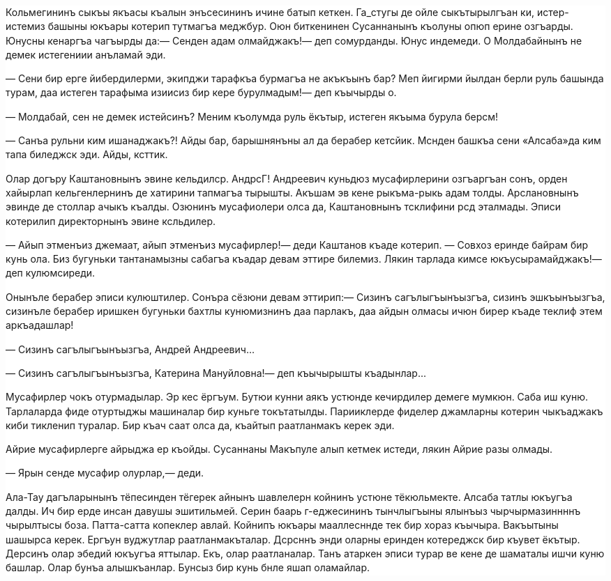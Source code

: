 Кольмегининъ сыкъы якъасы къалын энъсесининъ ичине батып кеткен.
Га_стугы де ойле сыкътырылгъан ки, истер-истемиз башыны юкъары котерип тутмагъа меджбур.
Оюн биткенинен Сусаннанынъ къолуны опюп ерине озгъарды.
Юнусны кенаргъа чагъырды да:— Сенден адам олмайджакъ!— деп сомурданды.
Юнус индемеди.
О Молдабайнынъ не демек истегениии анъламай эди.

— Сени бир ерге йибердилерми, экипджи тарафкъа бурмагъа не акъкъынъ бар?
Меп йигирми йылдан берли руль башында турам, даа истеген тарафыма изиисиз бир кере бурулмадым!— деп къычырды о.

— Молдабай, сен не демек истейсинъ?
Меним къолумда руль ёкътыр, истеген якъыма бурула берсм!

— Санъа рульни ким ишанаджакъ?!
Айды бар, барышнянъны ал да берабер кетсйик.
Мснден башкъа сени «Алсаба»да ким тапа биледжск эди.
Айды, ксттик.

Олар догъру Каштановнынъ эвине кельдилср.
АндрсГ!
Андреевич куньдюз мусафирлерини озгъаргъан сонъ, орден хайырлап кельгенлернинъ де хатирини тапмагъа тырышты.
Акъшам эв кене рыкъма-рыкь адам толды.
Арслановнынъ эвинде де столлар ачыкъ къалды.
Озюнинъ мусафиолери олса да, Каштановнынъ тсклифини рсд эталмады.
Эписи котерилип директорнынъ эвине ксльдилер.

— Айып этменъиз джемаат, айып этменъиз мусафирлер!— деди Каштанов къаде котерип.
— Совхоз еринде байрам бир кунь ола.
Биз бугуньки тантанамызны сабагъа къадар девам эттире билемиз.
Лякин тарлада кимсе юкъусырамайджакъ!— деп кулюмсиреди.

Онынъле берабер эписи кулюштилер.
Сонъра сёзюни девам эттирип:— Сизинъ сагълыгъынъызгъа, сизинъ эшкъынъызгъа, сизинъле берабер иришкен бугуньки бахтлы кунюмизнинъ даа парлакъ, даа айдын олмасы ичюн бирер къаде теклиф этем аркъадашлар!

— Сизинъ сагълыгъынъызгъа, Андрей Андреевич...

— Сизинъ сагълыгъынъызгъа, Катерина Мануйловна!— деп къычырышты къадынлар...

Мусафирлер чокъ отурмадылар.
Эр кес ёргъум.
Бутюи кунни аякъ устюнде кечирдилер демеге мумкюн.
Саба иш куню.
Тарлаларда фиде отуртыджы машиналар бир куньге токътатылды.
Парииклерде фиделер джамларны котерин чыкъаджакъ киби тикленип туралар.
Бир къач саат олса да, къайтып раатланмакъ керек эди.

Айрие мусафирлерге айрыджа ер къойды.
Сусаннаны Макъпуле алып кетмек истеди, лякин Айрие разы олмады.

— Ярын сенде мусафир олурлар,— деди.

Ала-Тау дагъларынынъ тёпесинден тёгерек айнынъ шавлелерн койнинъ устюне тёкюльмекте.
Алсаба татлы юкъугъа далды.
Ич бир ерде инсан давушы эшитильмей.
Серин баарь г-еджесининъ тынчлыгъыны ялынъыз чырчырмазиннннъ чырылтысы боза.
Патта-сатта копеклер авлай.
Койнипъ юкъары мааллесннде тек бир хораз къычыра.
Вакъытыны шашырса керек.
Ергъун вуджутлар раатланмакъталар.
Дсрсннъ энди оларны еринден котереджск бир къувет ёкътыр.
Дерсинъ олар эбедий юкъугъа яттылар.
Екъ, олар раатланалар.
Танъ атаркен эписи турар ве кене де шаматалы ишчи куню башлар.
Олар бунъа алышкъанлар.
Бунсыз бир кунь бнле яшап оламайлар.